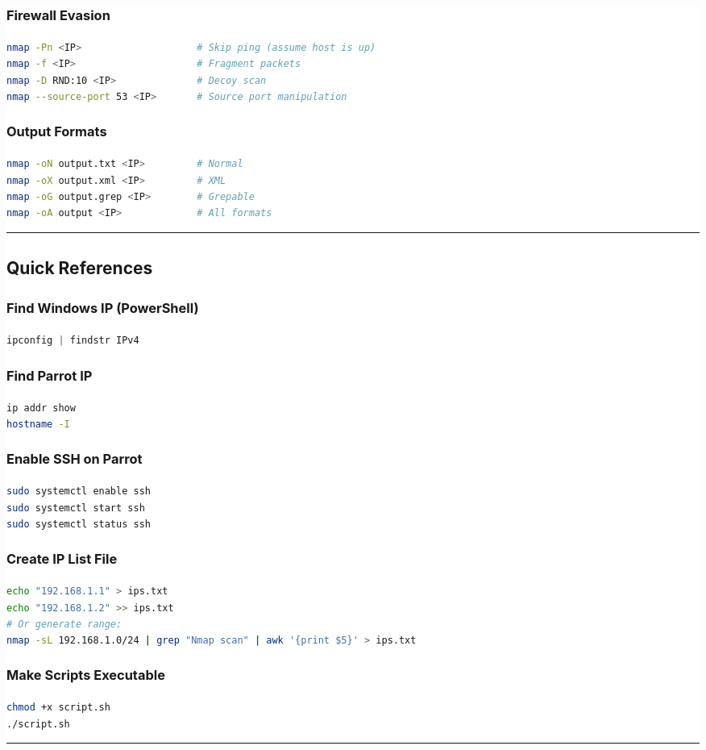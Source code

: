### Firewall Evasion
```bash
nmap -Pn <IP>                    # Skip ping (assume host is up)
nmap -f <IP>                     # Fragment packets
nmap -D RND:10 <IP>              # Decoy scan
nmap --source-port 53 <IP>       # Source port manipulation
```

### Output Formats
```bash
nmap -oN output.txt <IP>         # Normal
nmap -oX output.xml <IP>         # XML
nmap -oG output.grep <IP>        # Grepable
nmap -oA output <IP>             # All formats
```

---

## Quick References

### Find Windows IP (PowerShell)
```powershell
ipconfig | findstr IPv4
```

### Find Parrot IP
```bash
ip addr show
hostname -I
```

### Enable SSH on Parrot
```bash
sudo systemctl enable ssh
sudo systemctl start ssh
sudo systemctl status ssh
```

### Create IP List File
```bash
echo "192.168.1.1" > ips.txt
echo "192.168.1.2" >> ips.txt
# Or generate range:
nmap -sL 192.168.1.0/24 | grep "Nmap scan" | awk '{print $5}' > ips.txt
```

### Make Scripts Executable
```bash
chmod +x script.sh
./script.sh
```

---